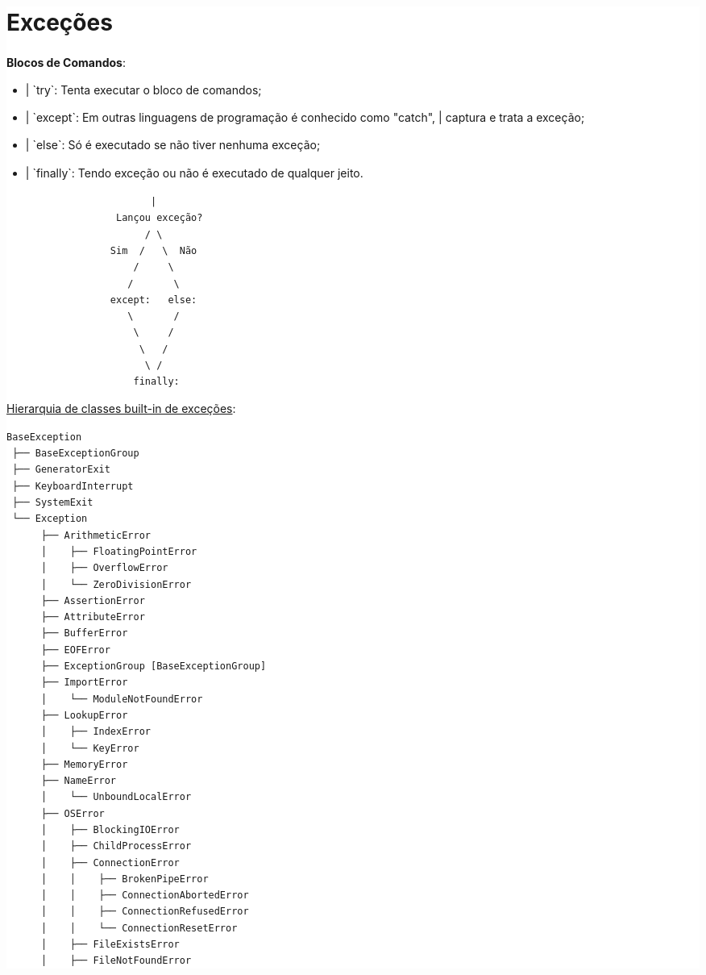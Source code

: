 # Exceções

**Blocos de Comandos**:

-   | \`try\`: Tenta executar o bloco de comandos;

-   | \`except\`: Em outras linguagens de programação é conhecido como
      \"catch\",
    | captura e trata a exceção;

-   | \`else\`: Só é executado se não tiver nenhuma exceção;

-   | \`finally\`: Tendo exceção ou não é executado de qualquer jeito.

```                     try:
                         | 
                   Lançou exceção?   
                        / \                    
                  Sim  /   \  Não
                      /     \
                     /       \
                  except:   else: 
                     \       /
                      \     /
                       \   /
                        \ /
                      finally:
``````

[Hierarquia de classes built-in de exceções](https://docs.python.org/3/library/exceptions.html):

```
BaseException
 ├── BaseExceptionGroup
 ├── GeneratorExit
 ├── KeyboardInterrupt
 ├── SystemExit
 └── Exception
      ├── ArithmeticError
      │    ├── FloatingPointError
      │    ├── OverflowError
      │    └── ZeroDivisionError
      ├── AssertionError
      ├── AttributeError
      ├── BufferError
      ├── EOFError
      ├── ExceptionGroup [BaseExceptionGroup]
      ├── ImportError
      │    └── ModuleNotFoundError
      ├── LookupError
      │    ├── IndexError
      │    └── KeyError
      ├── MemoryError
      ├── NameError
      │    └── UnboundLocalError
      ├── OSError
      │    ├── BlockingIOError
      │    ├── ChildProcessError
      │    ├── ConnectionError
      │    │    ├── BrokenPipeError
      │    │    ├── ConnectionAbortedError
      │    │    ├── ConnectionRefusedError
      │    │    └── ConnectionResetError
      │    ├── FileExistsError
      │    ├── FileNotFoundError
```